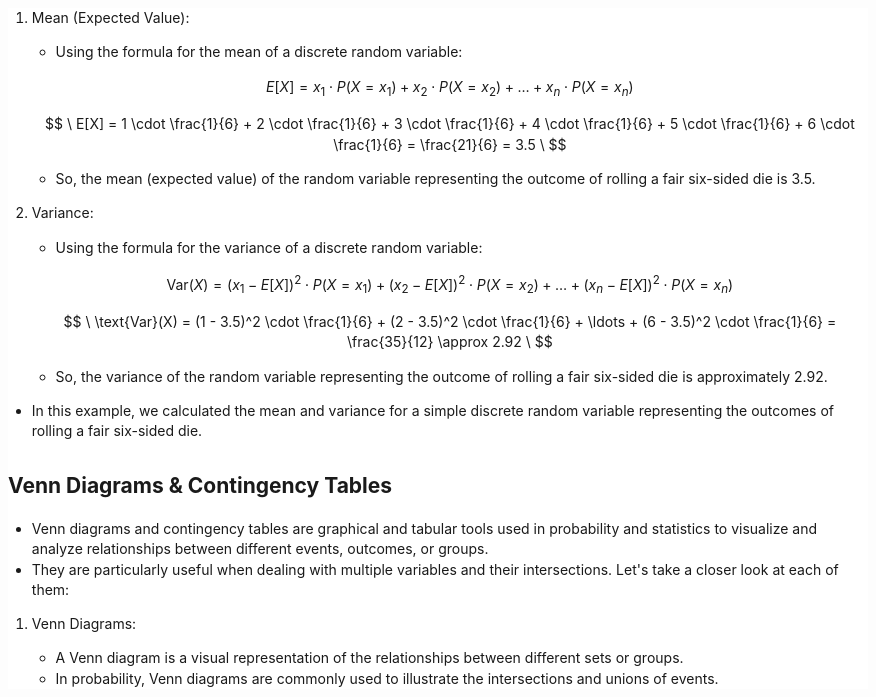 1. Mean (Expected Value):

    - Using the formula for the mean of a discrete random variable:

    $$
    \
    E[X] = x_1 \cdot P(X = x_1) + x_2 \cdot P(X = x_2) + \ldots + x_n \cdot P(X = x_n)
    \
    $$

    $$
    \
    E[X] = 1 \cdot \frac{1}{6} + 2 \cdot \frac{1}{6} + 3 \cdot \frac{1}{6} + 4 \cdot \frac{1}{6} + 5 \cdot \frac{1}{6} + 6 \cdot \frac{1}{6} = \frac{21}{6} = 3.5
    \
    $$

    - So, the mean (expected value) of the random variable representing the outcome of rolling a fair six-sided die is 3.5.

2. Variance:

   - Using the formula for the variance of a discrete random variable:

   $$
   \
   \text{Var}(X) = (x_1 - E[X])^2 \cdot P(X = x_1) + (x_2 - E[X])^2 \cdot P(X = x_2) + \ldots + (x_n - E[X])^2 \cdot P(X = x_n)
   \
   $$

   $$
   \
   \text{Var}(X) = (1 - 3.5)^2 \cdot \frac{1}{6} + (2 - 3.5)^2 \cdot \frac{1}{6} + \ldots + (6 - 3.5)^2 \cdot \frac{1}{6} = \frac{35}{12} \approx 2.92
   \
   $$

   - So, the variance of the random variable representing the outcome of rolling a fair six-sided die is approximately 2.92.

- In this example, we calculated the mean and variance for a simple discrete random variable representing the outcomes of rolling a fair six-sided die.

## Venn Diagrams & Contingency Tables

- Venn diagrams and contingency tables are graphical and tabular tools used in probability and statistics to visualize and analyze relationships between different events, outcomes, or groups.
- They are particularly useful when dealing with multiple variables and their intersections. Let's take a closer look at each of them:

1. Venn Diagrams:

    - A Venn diagram is a visual representation of the relationships between different sets or groups.
    - In probability, Venn diagrams are commonly used to illustrate the intersections and unions of events.
